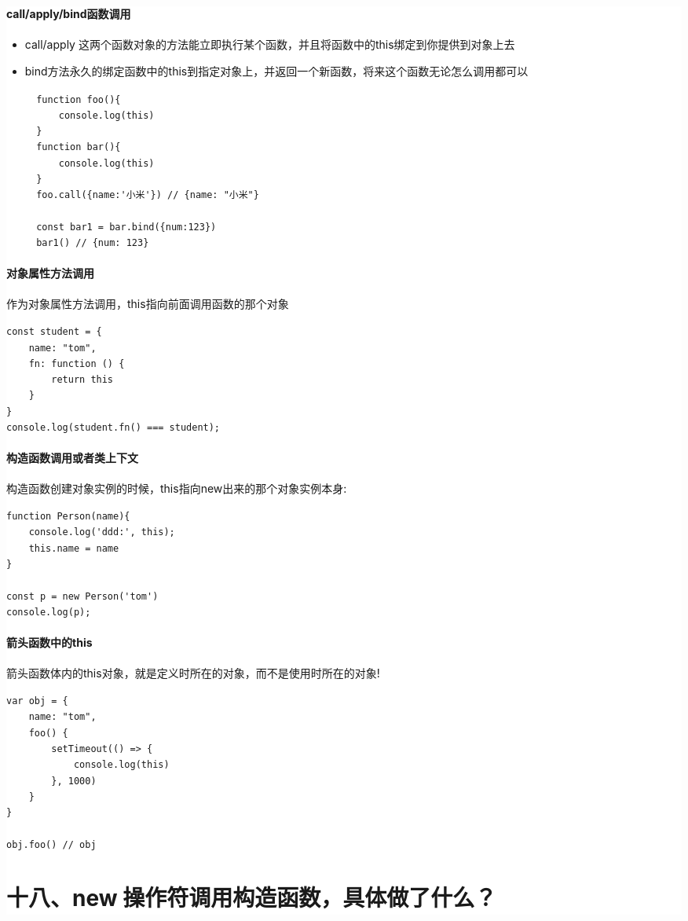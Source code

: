
#### call/apply/bind函数调用
* call/apply 这两个函数对象的方法能立即执行某个函数，并且将函数中的this绑定到你提供到对象上去
* bind方法永久的绑定函数中的this到指定对象上，并返回一个新函数，将来这个函数无论怎么调用都可以

        function foo(){
            console.log(this) 
        }
        function bar(){
            console.log(this)
        }
        foo.call({name:'小米'}) // {name: "小米"}

        const bar1 = bar.bind({num:123})
        bar1() // {num: 123}

#### 对象属性方法调用
作为对象属性方法调用，this指向前面调用函数的那个对象

    const student = {
        name: "tom",
        fn: function () {
            return this
        }
    }
    console.log(student.fn() === student);

#### 构造函数调用或者类上下文
构造函数创建对象实例的时候，this指向new出来的那个对象实例本身:

    function Person(name){
        console.log('ddd:', this);
        this.name = name
    }

    const p = new Person('tom')
    console.log(p);

#### 箭头函数中的this
箭头函数体内的this对象，就是定义时所在的对象，而不是使用时所在的对象!

    var obj = {
        name: "tom",
        foo() {
            setTimeout(() => {
                console.log(this)
            }, 1000)
        }
    }

    obj.foo() // obj



# 十八、new 操作符调用构造函数，具体做了什么？
